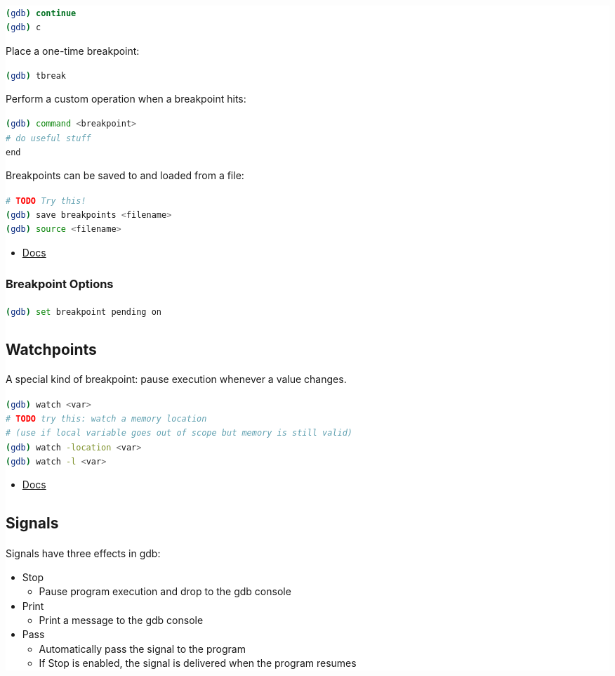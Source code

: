 ```sh
(gdb) continue
(gdb) c
```

Place a one-time breakpoint:

```sh
(gdb) tbreak
```

Perform a custom operation when a breakpoint hits:

```sh
(gdb) command <breakpoint>
# do useful stuff
end
```

Breakpoints can be saved to and loaded from a file:

```sh
# TODO Try this!
(gdb) save breakpoints <filename>
(gdb) source <filename>
```

* [Docs](https://sourceware.org/gdb/current/onlinedocs/gdb/Breakpoints.html)

### Breakpoint Options

```sh
(gdb) set breakpoint pending on
```

## Watchpoints

A special kind of breakpoint: pause execution whenever a value changes.

```sh
(gdb) watch <var>
# TODO try this: watch a memory location
# (use if local variable goes out of scope but memory is still valid)
(gdb) watch -location <var>
(gdb) watch -l <var>
```

* [Docs](https://sourceware.org/gdb/current/onlinedocs/gdb/Set-Watchpoints.html)

## Signals

Signals have three effects in gdb:

* Stop
  - Pause program execution and drop to the gdb console
* Print
  - Print a message to the gdb console
* Pass
  - Automatically pass the signal to the program
  - If Stop is enabled, the signal is delivered when the program resumes
